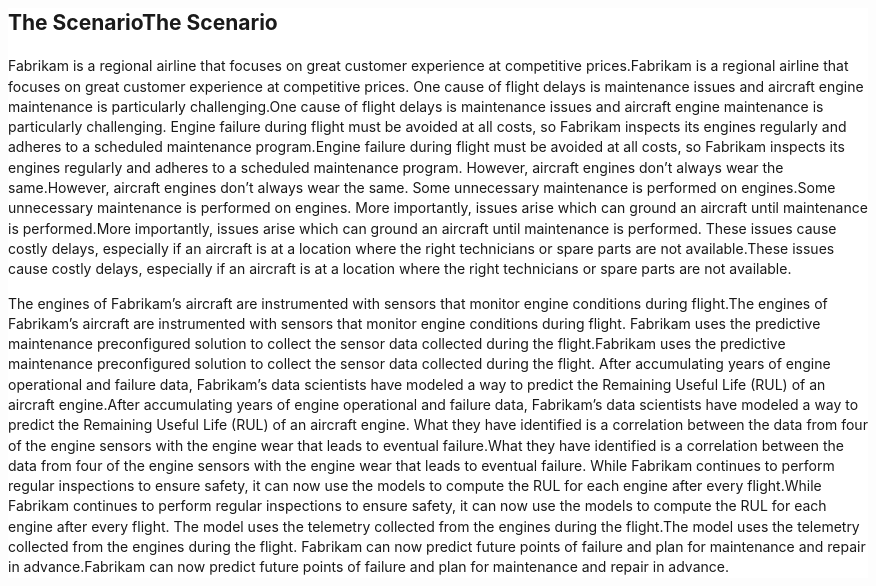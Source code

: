 ## <a name="the-scenario"></a><span data-ttu-id="6c95b-108">The Scenario</span><span class="sxs-lookup"><span data-stu-id="6c95b-108">The Scenario</span></span>
<span data-ttu-id="6c95b-109">Fabrikam is a regional airline that focuses on great customer experience at competitive prices.</span><span class="sxs-lookup"><span data-stu-id="6c95b-109">Fabrikam is a regional airline that focuses on great customer experience at competitive prices.</span></span> <span data-ttu-id="6c95b-110">One cause of flight delays is maintenance issues and aircraft engine maintenance is particularly challenging.</span><span class="sxs-lookup"><span data-stu-id="6c95b-110">One cause of flight delays is maintenance issues and aircraft engine maintenance is particularly challenging.</span></span> <span data-ttu-id="6c95b-111">Engine failure during flight must be avoided at all costs, so Fabrikam inspects its engines regularly and adheres to a scheduled maintenance program.</span><span class="sxs-lookup"><span data-stu-id="6c95b-111">Engine failure during flight must be avoided at all costs, so Fabrikam inspects its engines regularly and adheres to a scheduled maintenance program.</span></span> <span data-ttu-id="6c95b-112">However, aircraft engines don’t always wear the same.</span><span class="sxs-lookup"><span data-stu-id="6c95b-112">However, aircraft engines don’t always wear the same.</span></span> <span data-ttu-id="6c95b-113">Some unnecessary maintenance is performed on engines.</span><span class="sxs-lookup"><span data-stu-id="6c95b-113">Some unnecessary maintenance is performed on engines.</span></span> <span data-ttu-id="6c95b-114">More importantly, issues arise which can ground an aircraft until maintenance is performed.</span><span class="sxs-lookup"><span data-stu-id="6c95b-114">More importantly, issues arise which can ground an aircraft until maintenance is performed.</span></span> <span data-ttu-id="6c95b-115">These issues cause costly delays, especially if an aircraft is at a location where the right technicians or spare parts are not available.</span><span class="sxs-lookup"><span data-stu-id="6c95b-115">These issues cause costly delays, especially if an aircraft is at a location where the right technicians or spare parts are not available.</span></span>

<span data-ttu-id="6c95b-116">The engines of Fabrikam’s aircraft are instrumented with sensors that monitor engine conditions during flight.</span><span class="sxs-lookup"><span data-stu-id="6c95b-116">The engines of Fabrikam’s aircraft are instrumented with sensors that monitor engine conditions during flight.</span></span> <span data-ttu-id="6c95b-117">Fabrikam uses the predictive maintenance preconfigured solution to collect the sensor data collected during the flight.</span><span class="sxs-lookup"><span data-stu-id="6c95b-117">Fabrikam uses the predictive maintenance preconfigured solution to collect the sensor data collected during the flight.</span></span> <span data-ttu-id="6c95b-118">After accumulating years of engine operational and failure data, Fabrikam’s data scientists have modeled a way to predict the Remaining Useful Life (RUL) of an aircraft engine.</span><span class="sxs-lookup"><span data-stu-id="6c95b-118">After accumulating years of engine operational and failure data, Fabrikam’s data scientists have modeled a way to predict the Remaining Useful Life (RUL) of an aircraft engine.</span></span> <span data-ttu-id="6c95b-119">What they have identified is a correlation between the data from four of the engine sensors with the engine wear that leads to eventual failure.</span><span class="sxs-lookup"><span data-stu-id="6c95b-119">What they have identified is a correlation between the data from four of the engine sensors with the engine wear that leads to eventual failure.</span></span> <span data-ttu-id="6c95b-120">While Fabrikam continues to perform regular inspections to ensure safety, it can now use the models to compute the RUL for each engine after every flight.</span><span class="sxs-lookup"><span data-stu-id="6c95b-120">While Fabrikam continues to perform regular inspections to ensure safety, it can now use the models to compute the RUL for each engine after every flight.</span></span> <span data-ttu-id="6c95b-121">The model uses the telemetry collected from the engines during the flight.</span><span class="sxs-lookup"><span data-stu-id="6c95b-121">The model uses the telemetry collected from the engines during the flight.</span></span> <span data-ttu-id="6c95b-122">Fabrikam can now predict future points of failure and plan for maintenance and repair in advance.</span><span class="sxs-lookup"><span data-stu-id="6c95b-122">Fabrikam can now predict future points of failure and plan for maintenance and repair in advance.</span></span>
